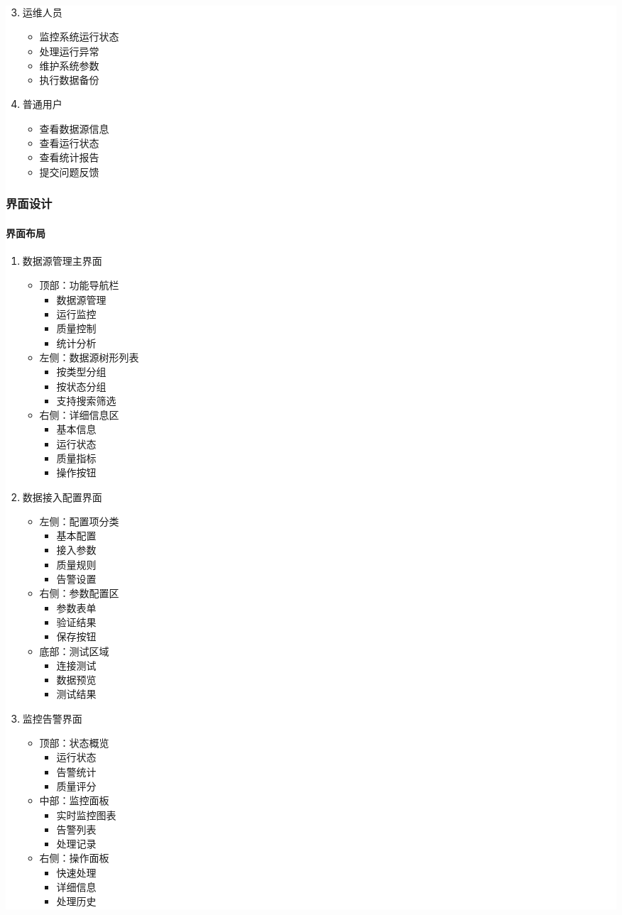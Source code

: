 3. 运维人员
   - 监控系统运行状态
   - 处理运行异常
   - 维护系统参数
   - 执行数据备份

4. 普通用户
   - 查看数据源信息
   - 查看运行状态
   - 查看统计报告
   - 提交问题反馈

### 界面设计

#### 界面布局
1. 数据源管理主界面
   - 顶部：功能导航栏
     * 数据源管理
     * 运行监控
     * 质量控制
     * 统计分析
   - 左侧：数据源树形列表
     * 按类型分组
     * 按状态分组
     * 支持搜索筛选
   - 右侧：详细信息区
     * 基本信息
     * 运行状态
     * 质量指标
     * 操作按钮

2. 数据接入配置界面
   - 左侧：配置项分类
     * 基本配置
     * 接入参数
     * 质量规则
     * 告警设置
   - 右侧：参数配置区
     * 参数表单
     * 验证结果
     * 保存按钮
   - 底部：测试区域
     * 连接测试
     * 数据预览
     * 测试结果

3. 监控告警界面
   - 顶部：状态概览
     * 运行状态
     * 告警统计
     * 质量评分
   - 中部：监控面板
     * 实时监控图表
     * 告警列表
     * 处理记录
   - 右侧：操作面板
     * 快速处理
     * 详细信息
     * 处理历史
